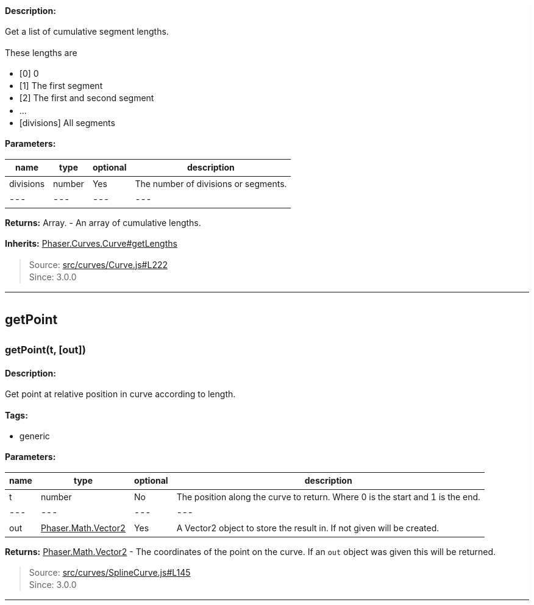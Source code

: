 **Description:**

Get a list of cumulative segment lengths.

These lengths are

* [0] 0
* [1] The first segment
* [2] The first and second segment
* ...
* [divisions] All segments

**Parameters:**

| name | type | optional | description |
| --- | --- | --- | --- |
| divisions | number | Yes | The number of divisions or segments. |
| --- | --- | --- | --- |

**Returns:** Array.<number> - An array of cumulative lengths.

**Inherits:** [Phaser.Curves.Curve#getLengths](curves-curve.md)

> Source: [src/curves/Curve.js#L222](https://github.com/phaserjs/phaser/blob/v3.87.0/src/curves/Curve.js#L222)  
> Since: 3.0.0

---

## getPoint

### <instance> getPoint(t, [out])

**Description:**

Get point at relative position in curve according to length.

**Tags:**

* generic

**Parameters:**

| name | type | optional | description |
| --- | --- | --- | --- |
| t | number | No | The position along the curve to return. Where 0 is the start and 1 is the end. |
| --- | --- | --- | --- |
| out | [Phaser.Math.Vector2](math-vector2.md) | Yes | A Vector2 object to store the result in. If not given will be created. |

**Returns:** [Phaser.Math.Vector2](math-vector2.md) - The coordinates of the point on the curve. If an `out` object was given this will be returned.

> Source: [src/curves/SplineCurve.js#L145](https://github.com/phaserjs/phaser/blob/v3.87.0/src/curves/SplineCurve.js#L145)  
> Since: 3.0.0

---
